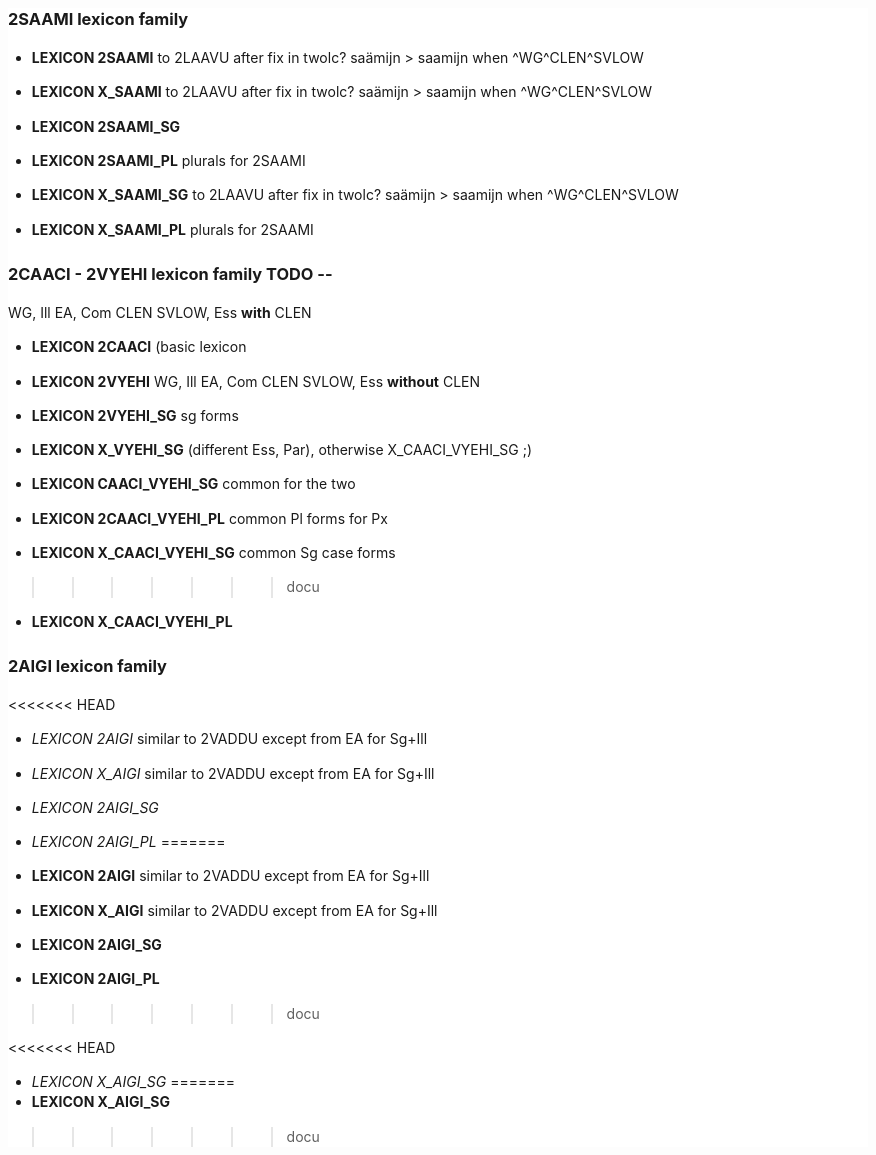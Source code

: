 

### 2SAAMI lexicon family 

 * **LEXICON 2SAAMI** to 2LAAVU after fix in twolc?  saämijn > saamijn when ^WG^CLEN^SVLOW 

 * **LEXICON X_SAAMI** to 2LAAVU after fix in twolc?  saämijn > saamijn when ^WG^CLEN^SVLOW 

 * **LEXICON 2SAAMI_SG** 

 * **LEXICON 2SAAMI_PL** plurals for 2SAAMI 

 * **LEXICON X_SAAMI_SG** to 2LAAVU after fix in twolc?  saämijn > saamijn when ^WG^CLEN^SVLOW 

 * **LEXICON X_SAAMI_PL** plurals for 2SAAMI 


### 2CAACI - 2VYEHI lexicon family TODO -- 
WG, Ill EA, Com CLEN SVLOW, Ess **with** CLEN 
 * **LEXICON 2CAACI** (basic lexicon 

 * **LEXICON 2VYEHI** WG, Ill EA, Com CLEN SVLOW, Ess **without** CLEN 

 * **LEXICON 2VYEHI_SG** sg forms 

 * **LEXICON X_VYEHI_SG** (different Ess, Par), otherwise 
 X_CAACI_VYEHI_SG ;) 

 * **LEXICON CAACI_VYEHI_SG** common for the two 

 * **LEXICON 2CAACI_VYEHI_PL** common Pl forms for Px 

 * **LEXICON X_CAACI_VYEHI_SG** common Sg case forms 
>>>>>>> docu

 * **LEXICON X_CAACI_VYEHI_PL** 

### 2AIGI lexicon family 

<<<<<<< HEAD
 * *LEXICON 2AIGI* similar to 2VADDU except from EA for Sg+Ill

 * *LEXICON X_AIGI* similar to 2VADDU except from EA for Sg+Ill

 * *LEXICON 2AIGI_SG*

 * *LEXICON 2AIGI_PL*
=======
 * **LEXICON 2AIGI** similar to 2VADDU except from EA for Sg+Ill 

 * **LEXICON X_AIGI** similar to 2VADDU except from EA for Sg+Ill 

 * **LEXICON 2AIGI_SG** 

 * **LEXICON 2AIGI_PL** 
>>>>>>> docu




<<<<<<< HEAD
 * *LEXICON X_AIGI_SG*
=======
 * **LEXICON X_AIGI_SG** 
>>>>>>> docu
